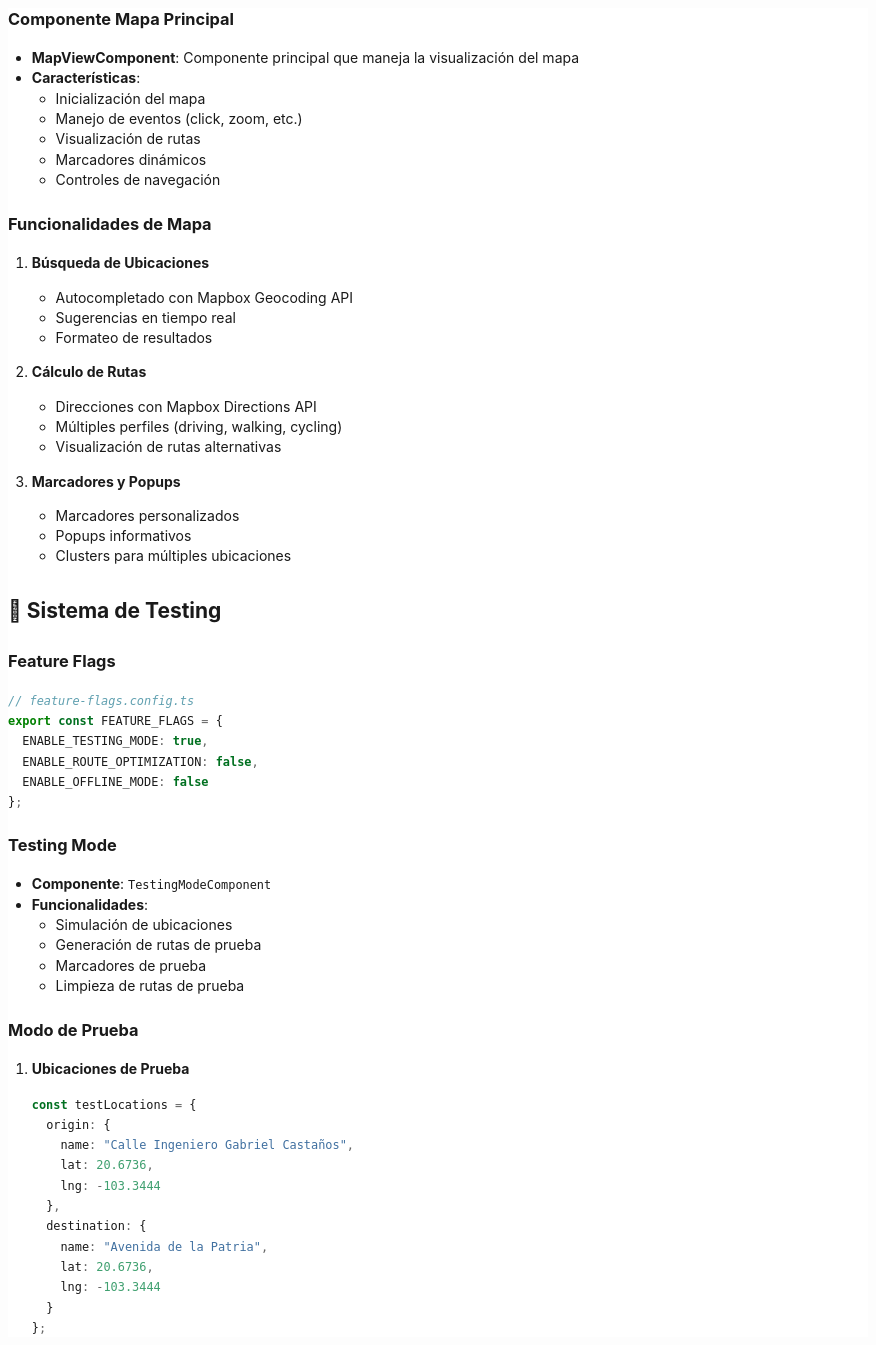 ### Componente Mapa Principal
- **MapViewComponent**: Componente principal que maneja la visualización del mapa
- **Características**:
  - Inicialización del mapa
  - Manejo de eventos (click, zoom, etc.)
  - Visualización de rutas
  - Marcadores dinámicos
  - Controles de navegación

### Funcionalidades de Mapa
1. **Búsqueda de Ubicaciones**
   - Autocompletado con Mapbox Geocoding API
   - Sugerencias en tiempo real
   - Formateo de resultados

2. **Cálculo de Rutas**
   - Direcciones con Mapbox Directions API
   - Múltiples perfiles (driving, walking, cycling)
   - Visualización de rutas alternativas

3. **Marcadores y Popups**
   - Marcadores personalizados
   - Popups informativos
   - Clusters para múltiples ubicaciones

## 🧪 Sistema de Testing

### Feature Flags
```typescript
// feature-flags.config.ts
export const FEATURE_FLAGS = {
  ENABLE_TESTING_MODE: true,
  ENABLE_ROUTE_OPTIMIZATION: false,
  ENABLE_OFFLINE_MODE: false
};
```

### Testing Mode
- **Componente**: `TestingModeComponent`
- **Funcionalidades**:
  - Simulación de ubicaciones
  - Generación de rutas de prueba
  - Marcadores de prueba
  - Limpieza de rutas de prueba

### Modo de Prueba
1. **Ubicaciones de Prueba**
   ```typescript
   const testLocations = {
     origin: {
       name: "Calle Ingeniero Gabriel Castaños",
       lat: 20.6736,
       lng: -103.3444
     },
     destination: {
       name: "Avenida de la Patria",
       lat: 20.6736,
       lng: -103.3444
     }
   };
   ```
